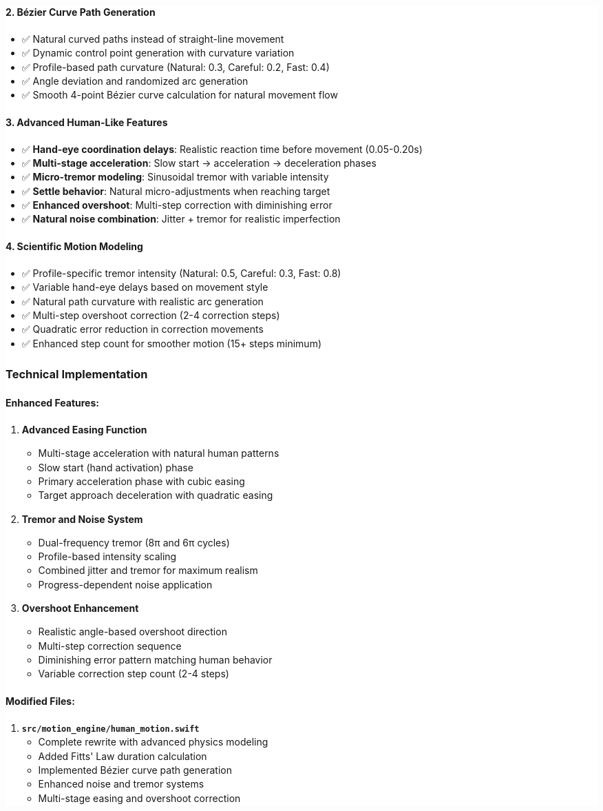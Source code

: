 #### 2. **Bézier Curve Path Generation**
- ✅ Natural curved paths instead of straight-line movement
- ✅ Dynamic control point generation with curvature variation
- ✅ Profile-based path curvature (Natural: 0.3, Careful: 0.2, Fast: 0.4)
- ✅ Angle deviation and randomized arc generation
- ✅ Smooth 4-point Bézier curve calculation for natural movement flow

#### 3. **Advanced Human-Like Features**
- ✅ **Hand-eye coordination delays**: Realistic reaction time before movement (0.05-0.20s)
- ✅ **Multi-stage acceleration**: Slow start → acceleration → deceleration phases
- ✅ **Micro-tremor modeling**: Sinusoidal tremor with variable intensity
- ✅ **Settle behavior**: Natural micro-adjustments when reaching target
- ✅ **Enhanced overshoot**: Multi-step correction with diminishing error
- ✅ **Natural noise combination**: Jitter + tremor for realistic imperfection

#### 4. **Scientific Motion Modeling**
- ✅ Profile-specific tremor intensity (Natural: 0.5, Careful: 0.3, Fast: 0.8)
- ✅ Variable hand-eye delays based on movement style
- ✅ Natural path curvature with realistic arc generation
- ✅ Multi-step overshoot correction (2-4 correction steps)
- ✅ Quadratic error reduction in correction movements
- ✅ Enhanced step count for smoother motion (15+ steps minimum)

### Technical Implementation

#### Enhanced Features:
1. **Advanced Easing Function**
   - Multi-stage acceleration with natural human patterns
   - Slow start (hand activation) phase
   - Primary acceleration phase with cubic easing
   - Target approach deceleration with quadratic easing

2. **Tremor and Noise System**
   - Dual-frequency tremor (8π and 6π cycles)
   - Profile-based intensity scaling
   - Combined jitter and tremor for maximum realism
   - Progress-dependent noise application

3. **Overshoot Enhancement**
   - Realistic angle-based overshoot direction
   - Multi-step correction sequence
   - Diminishing error pattern matching human behavior
   - Variable correction step count (2-4 steps)

#### Modified Files:
1. **`src/motion_engine/human_motion.swift`**
   - Complete rewrite with advanced physics modeling
   - Added Fitts' Law duration calculation
   - Implemented Bézier curve path generation
   - Enhanced noise and tremor systems
   - Multi-stage easing and overshoot correction
